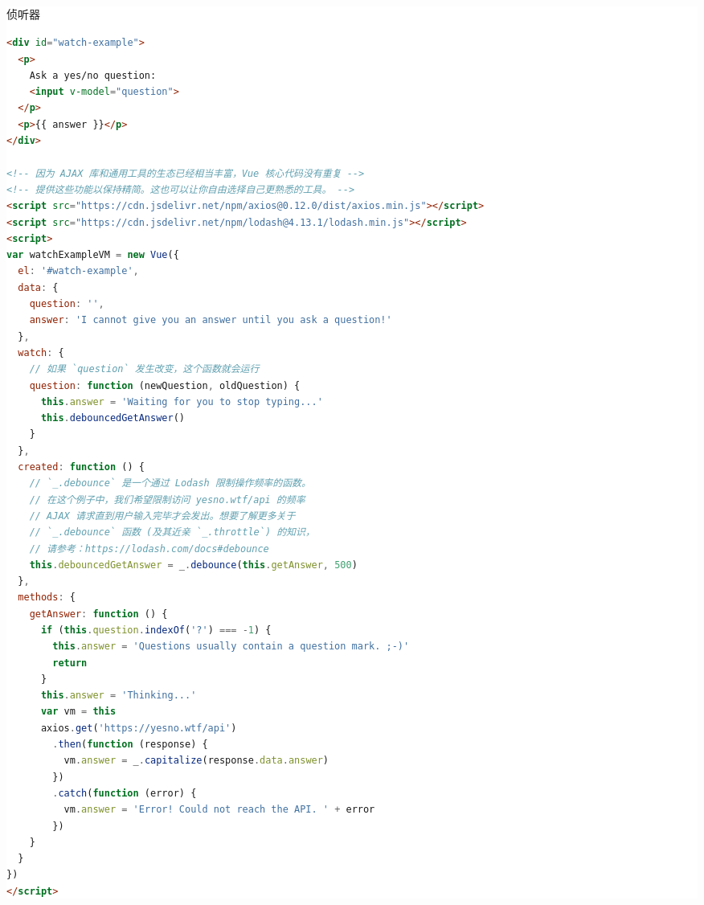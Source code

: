 侦听器

```html
<div id="watch-example">
  <p>
    Ask a yes/no question:
    <input v-model="question">
  </p>
  <p>{{ answer }}</p>
</div>

<!-- 因为 AJAX 库和通用工具的生态已经相当丰富，Vue 核心代码没有重复 -->
<!-- 提供这些功能以保持精简。这也可以让你自由选择自己更熟悉的工具。 -->
<script src="https://cdn.jsdelivr.net/npm/axios@0.12.0/dist/axios.min.js"></script>
<script src="https://cdn.jsdelivr.net/npm/lodash@4.13.1/lodash.min.js"></script>
<script>
var watchExampleVM = new Vue({
  el: '#watch-example',
  data: {
    question: '',
    answer: 'I cannot give you an answer until you ask a question!'
  },
  watch: {
    // 如果 `question` 发生改变，这个函数就会运行
    question: function (newQuestion, oldQuestion) {
      this.answer = 'Waiting for you to stop typing...'
      this.debouncedGetAnswer()
    }
  },
  created: function () {
    // `_.debounce` 是一个通过 Lodash 限制操作频率的函数。
    // 在这个例子中，我们希望限制访问 yesno.wtf/api 的频率
    // AJAX 请求直到用户输入完毕才会发出。想要了解更多关于
    // `_.debounce` 函数 (及其近亲 `_.throttle`) 的知识，
    // 请参考：https://lodash.com/docs#debounce
    this.debouncedGetAnswer = _.debounce(this.getAnswer, 500)
  },
  methods: {
    getAnswer: function () {
      if (this.question.indexOf('?') === -1) {
        this.answer = 'Questions usually contain a question mark. ;-)'
        return
      }
      this.answer = 'Thinking...'
      var vm = this
      axios.get('https://yesno.wtf/api')
        .then(function (response) {
          vm.answer = _.capitalize(response.data.answer)
        })
        .catch(function (error) {
          vm.answer = 'Error! Could not reach the API. ' + error
        })
    }
  }
})
</script>
```

